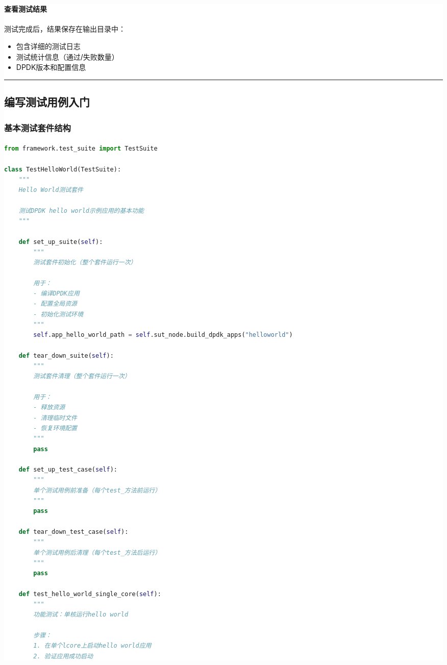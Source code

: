 #### 查看测试结果

测试完成后，结果保存在输出目录中：
- 包含详细的测试日志
- 测试统计信息（通过/失败数量）
- DPDK版本和配置信息

---

## 编写测试用例入门

### 基本测试套件结构

```python
from framework.test_suite import TestSuite

class TestHelloWorld(TestSuite):
    """
    Hello World测试套件

    测试DPDK hello world示例应用的基本功能
    """

    def set_up_suite(self):
        """
        测试套件初始化（整个套件运行一次）

        用于：
        - 编译DPDK应用
        - 配置全局资源
        - 初始化测试环境
        """
        self.app_hello_world_path = self.sut_node.build_dpdk_apps("helloworld")

    def tear_down_suite(self):
        """
        测试套件清理（整个套件运行一次）

        用于：
        - 释放资源
        - 清理临时文件
        - 恢复环境配置
        """
        pass

    def set_up_test_case(self):
        """
        单个测试用例前准备（每个test_方法前运行）
        """
        pass

    def tear_down_test_case(self):
        """
        单个测试用例后清理（每个test_方法后运行）
        """
        pass

    def test_hello_world_single_core(self):
        """
        功能测试：单核运行hello world

        步骤：
        1. 在单个lcore上启动hello world应用
        2. 验证应用成功启动
```
